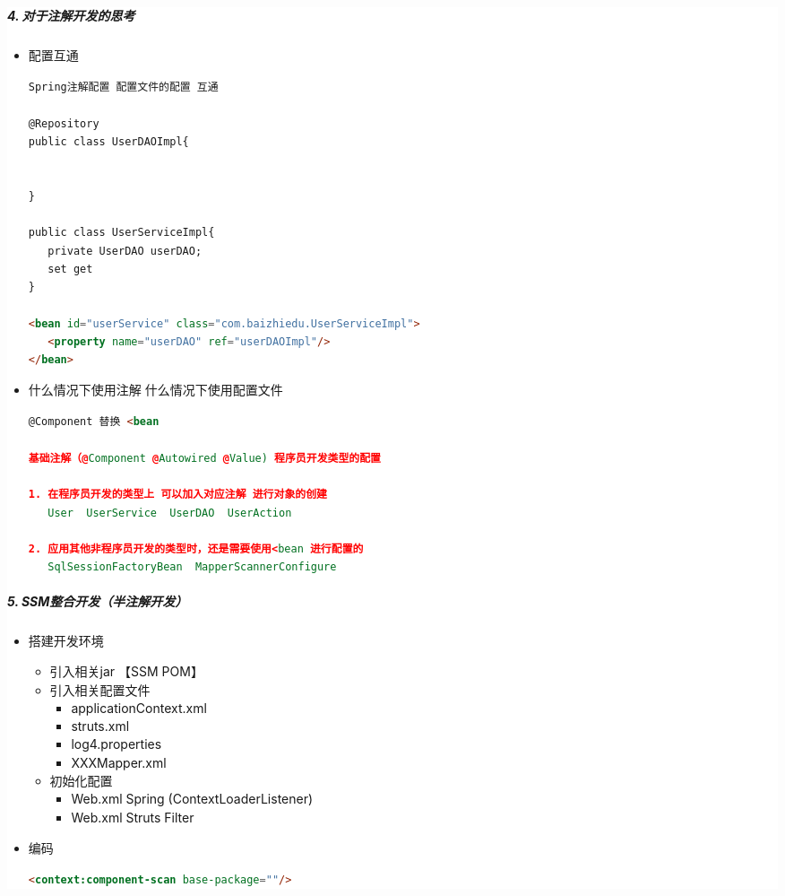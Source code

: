 ##### 4. 对于注解开发的思考

- 配置互通

  ~~~markdown
  Spring注解配置 配置文件的配置 互通
  
  @Repository
  public class UserDAOImpl{
  
  
  }
  
  public class UserServiceImpl{
     private UserDAO userDAO;
     set get
  }
  
  <bean id="userService" class="com.baizhiedu.UserServiceImpl">
     <property name="userDAO" ref="userDAOImpl"/>
  </bean>
  ~~~

- 什么情况下使用注解 什么情况下使用配置文件

  ~~~markdown
  @Component 替换 <bean 
  
  基础注解（@Component @Autowired @Value) 程序员开发类型的配置
  
  1. 在程序员开发的类型上 可以加入对应注解 进行对象的创建 
     User  UserService  UserDAO  UserAction 
  
  2. 应用其他非程序员开发的类型时，还是需要使用<bean 进行配置的
     SqlSessionFactoryBean  MapperScannerConfigure 
  ~~~

##### 5.  SSM整合开发（半注解开发）

- 搭建开发环境

  - 引入相关jar 【SSM POM】
  - 引入相关配置文件
    - applicationContext.xml
    - struts.xml
    - log4.properties
    - XXXMapper.xml
  - 初始化配置
    - Web.xml Spring  (ContextLoaderListener)
    - Web.xml Struts Filter 

- 编码

  ~~~markdown
  <context:component-scan base-package=""/>
  ~~~
